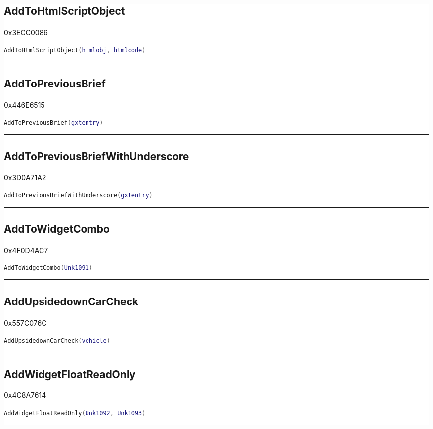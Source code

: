 
## AddToHtmlScriptObject

0x3ECC0086

```lua
AddToHtmlScriptObject(htmlobj, htmlcode)
```

---

## AddToPreviousBrief

0x446E6515

```lua
AddToPreviousBrief(gxtentry)
```

---

## AddToPreviousBriefWithUnderscore

0x3D0A71A2

```lua
AddToPreviousBriefWithUnderscore(gxtentry)
```

---

## AddToWidgetCombo

0x4F0D4AC7

```lua
AddToWidgetCombo(Unk1091)
```

---

## AddUpsidedownCarCheck

0x557C076C

```lua
AddUpsidedownCarCheck(vehicle)
```

---

## AddWidgetFloatReadOnly

0x4C8A7614

```lua
AddWidgetFloatReadOnly(Unk1092, Unk1093)
```

---